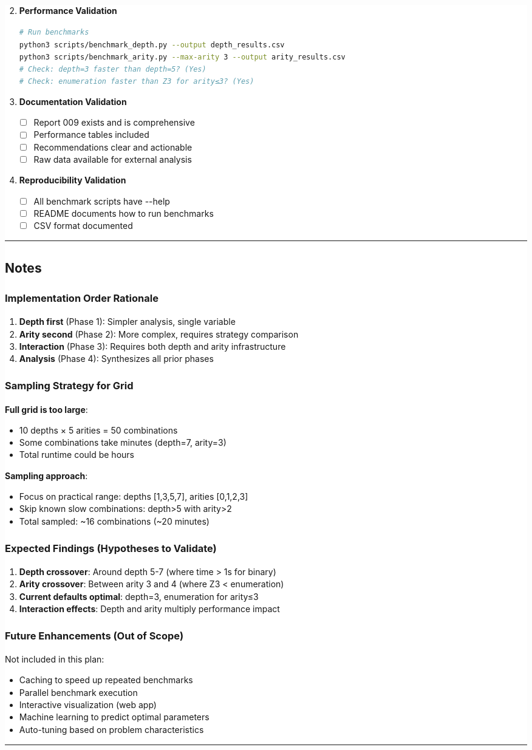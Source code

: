 2. **Performance Validation**
   ```bash
   # Run benchmarks
   python3 scripts/benchmark_depth.py --output depth_results.csv
   python3 scripts/benchmark_arity.py --max-arity 3 --output arity_results.csv
   # Check: depth=3 faster than depth=5? (Yes)
   # Check: enumeration faster than Z3 for arity≤3? (Yes)
   ```

3. **Documentation Validation**
   - [ ] Report 009 exists and is comprehensive
   - [ ] Performance tables included
   - [ ] Recommendations clear and actionable
   - [ ] Raw data available for external analysis

4. **Reproducibility Validation**
   - [ ] All benchmark scripts have --help
   - [ ] README documents how to run benchmarks
   - [ ] CSV format documented

---

## Notes

### Implementation Order Rationale

1. **Depth first** (Phase 1): Simpler analysis, single variable
2. **Arity second** (Phase 2): More complex, requires strategy comparison
3. **Interaction** (Phase 3): Requires both depth and arity infrastructure
4. **Analysis** (Phase 4): Synthesizes all prior phases

### Sampling Strategy for Grid

**Full grid is too large**:
- 10 depths × 5 arities = 50 combinations
- Some combinations take minutes (depth=7, arity=3)
- Total runtime could be hours

**Sampling approach**:
- Focus on practical range: depths [1,3,5,7], arities [0,1,2,3]
- Skip known slow combinations: depth>5 with arity>2
- Total sampled: ~16 combinations (~20 minutes)

### Expected Findings (Hypotheses to Validate)

1. **Depth crossover**: Around depth 5-7 (where time > 1s for binary)
2. **Arity crossover**: Between arity 3 and 4 (where Z3 < enumeration)
3. **Current defaults optimal**: depth=3, enumeration for arity≤3
4. **Interaction effects**: Depth and arity multiply performance impact

### Future Enhancements (Out of Scope)

Not included in this plan:
- Caching to speed up repeated benchmarks
- Parallel benchmark execution
- Interactive visualization (web app)
- Machine learning to predict optimal parameters
- Auto-tuning based on problem characteristics

---